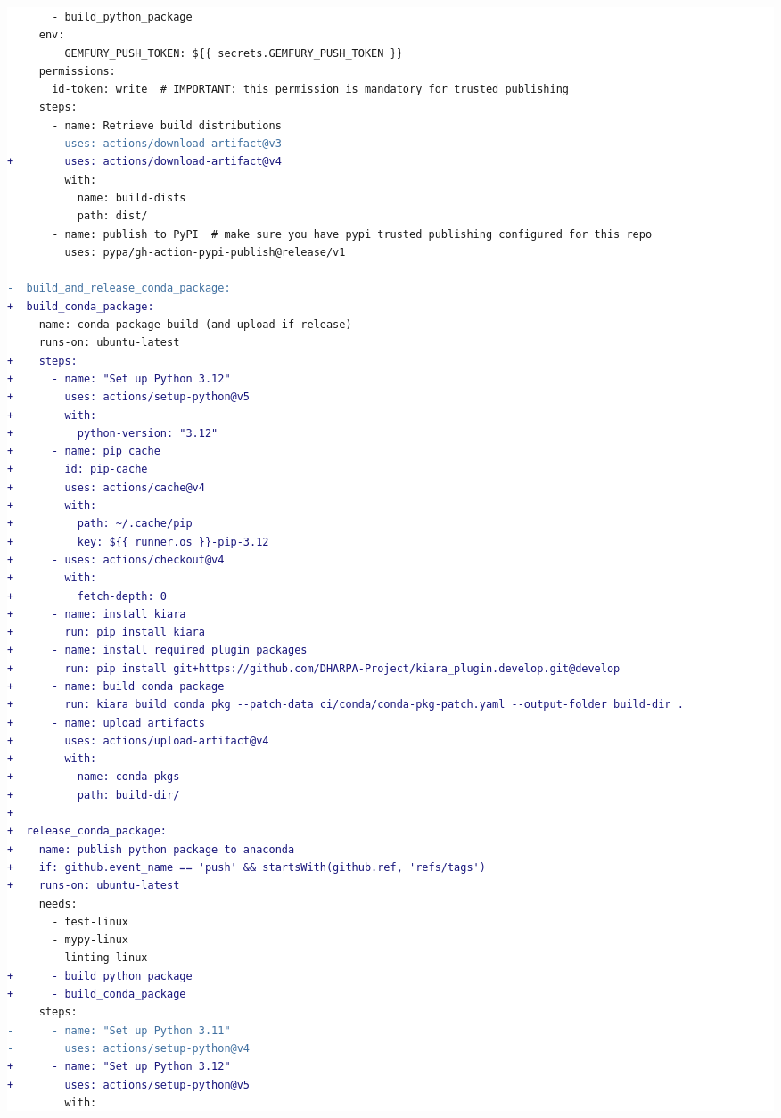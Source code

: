 ```diff
       - build_python_package
     env:
         GEMFURY_PUSH_TOKEN: ${{ secrets.GEMFURY_PUSH_TOKEN }}
     permissions:
       id-token: write  # IMPORTANT: this permission is mandatory for trusted publishing
     steps:
       - name: Retrieve build distributions
-        uses: actions/download-artifact@v3
+        uses: actions/download-artifact@v4
         with:
           name: build-dists
           path: dist/
       - name: publish to PyPI  # make sure you have pypi trusted publishing configured for this repo
         uses: pypa/gh-action-pypi-publish@release/v1
 
-  build_and_release_conda_package:
+  build_conda_package:
     name: conda package build (and upload if release)
     runs-on: ubuntu-latest
+    steps:
+      - name: "Set up Python 3.12"
+        uses: actions/setup-python@v5
+        with:
+          python-version: "3.12"
+      - name: pip cache
+        id: pip-cache
+        uses: actions/cache@v4
+        with:
+          path: ~/.cache/pip
+          key: ${{ runner.os }}-pip-3.12
+      - uses: actions/checkout@v4
+        with:
+          fetch-depth: 0
+      - name: install kiara
+        run: pip install kiara
+      - name: install required plugin packages
+        run: pip install git+https://github.com/DHARPA-Project/kiara_plugin.develop.git@develop
+      - name: build conda package
+        run: kiara build conda pkg --patch-data ci/conda/conda-pkg-patch.yaml --output-folder build-dir .
+      - name: upload artifacts
+        uses: actions/upload-artifact@v4
+        with:
+          name: conda-pkgs
+          path: build-dir/
+
+  release_conda_package:
+    name: publish python package to anaconda
+    if: github.event_name == 'push' && startsWith(github.ref, 'refs/tags')
+    runs-on: ubuntu-latest
     needs:
       - test-linux
       - mypy-linux
       - linting-linux
+      - build_python_package
+      - build_conda_package
     steps:
-      - name: "Set up Python 3.11"
-        uses: actions/setup-python@v4
+      - name: "Set up Python 3.12"
+        uses: actions/setup-python@v5
         with:
```